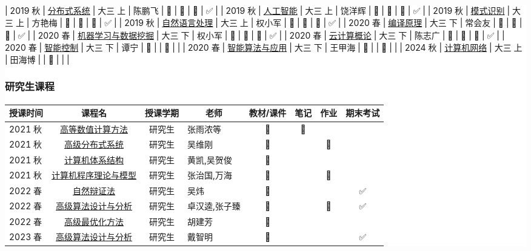 | 2019 秋    | [分布式系统](https://github.com/ysyisyourbrother/SYSU_Notebook/tree/master/%E8%AF%BE%E7%A8%8B%E8%B5%84%E6%96%99/%E5%88%86%E5%B8%83%E5%BC%8F%E7%B3%BB%E7%BB%9F) | 大三 上  | 陈鹏飞                       | :green_book: | :blue_book: | :page_facing_up: | :white_check_mark: |
| 2019 秋    | [人工智能](https://github.com/ysyisyourbrother/SYSU_Notebook/tree/master/%E8%AF%BE%E7%A8%8B%E8%B5%84%E6%96%99/%E4%BA%BA%E5%B7%A5%E6%99%BA%E8%83%BD) | 大三 上  | 饶洋辉                       | :green_book: | :blue_book: | :page_facing_up: | :white_check_mark: |
| 2019 秋    | [模式识别](https://github.com/ysyisyourbrother/SYSU_Notebook/tree/master/%E8%AF%BE%E7%A8%8B%E8%B5%84%E6%96%99/%E6%A8%A1%E5%BC%8F%E8%AF%86%E5%88%AB) | 大三 上  | 方艳梅                       | :green_book: | :blue_book: | :page_facing_up: | :white_check_mark: |
| 2019 秋    | [自然语言处理](https://github.com/ysyisyourbrother/SYSU_Notebook/tree/master/%E8%AF%BE%E7%A8%8B%E8%B5%84%E6%96%99/%E8%87%AA%E7%84%B6%E8%AF%AD%E8%A8%80%E5%A4%84%E7%90%86) | 大三 上  | 权小军                       | :green_book: | :blue_book: | :page_facing_up: | :white_check_mark: |
| 2020 春    | [编译原理](https://github.com/ysyisyourbrother/SYSU_Notebook/tree/master/%E8%AF%BE%E7%A8%8B%E8%B5%84%E6%96%99/%E7%BC%96%E8%AF%91%E5%8E%9F%E7%90%86) | 大三 下  | 常会友                       | :green_book: | :blue_book: | :page_facing_up: | :white_check_mark: |
| 2020 春    | [机器学习与数据挖掘](https://github.com/ysyisyourbrother/SYSU_Notebook/tree/master/%E8%AF%BE%E7%A8%8B%E8%B5%84%E6%96%99/%E6%9C%BA%E5%99%A8%E5%AD%A6%E4%B9%A0%E4%B8%8E%E6%95%B0%E6%8D%AE%E6%8C%96%E6%8E%98) | 大三 下  | 权小军                       | :green_book: | :blue_book: | :page_facing_up: | :white_check_mark: |
| 2020 春    | [云计算概论](https://github.com/ysyisyourbrother/SYSU_Notebook/tree/master/%E8%AF%BE%E7%A8%8B%E8%B5%84%E6%96%99/%E4%BA%91%E8%AE%A1%E7%AE%97%E6%A6%82%E8%AE%BA) | 大三 下  | 陈志广                       | :green_book: | :blue_book: | :page_facing_up: | :white_check_mark: |
| 2020 春    | [智能控制](https://github.com/ysyisyourbrother/SYSU_Notebook/tree/master/%E8%AF%BE%E7%A8%8B%E8%B5%84%E6%96%99/%E6%99%BA%E8%83%BD%E6%8E%A7%E5%88%B6) | 大三 下  | 谭宁                         | :green_book: |             | :page_facing_up: |                    |
| 2020 春    | [智能算法与应用](https://github.com/ysyisyourbrother/SYSU_Notebook/tree/master/%E8%AF%BE%E7%A8%8B%E8%B5%84%E6%96%99/%E6%99%BA%E8%83%BD%E7%AE%97%E6%B3%95%E4%B8%8E%E5%BA%94%E7%94%A8) | 大三 下  | 王甲海                       | :green_book: |             | :page_facing_up: |                    |
| 2024 秋    | [计算机网络](https://github.com/ysyisyourbrother/SYSU_Notebook/tree/master/%E8%AF%BE%E7%A8%8B%E8%B5%84%E6%96%99/%E8%AE%A1%E7%AE%97%E6%9C%BA%E7%BD%91%E7%BB%9C2024/%E7%AC%94%E8%AE%B0) | 大三 上  | 田海博                         |             | :blue_book:  |             |                    |



### 研究生课程
| 授课时间             |                            课程名                            | 授课学期 | 老师                         |  教材/课件   |    笔记     |       作业       |      期末考试      |
| -------------------- | :----------------------------------------------------------: | :------: | ---------------------------- | :----------: | :---------: | :--------------: | :----------------: |
| 2021 秋              | [高等数值计算方法](https://github.com/ysyisyourbrother/SYSU_Notebook/tree/master/%E8%AF%BE%E7%A8%8B%E8%B5%84%E6%96%99/%E9%AB%98%E7%AD%89%E6%95%B0%E5%80%BC%E8%AE%A1%E7%AE%97%E6%96%B9%E6%B3%95) |  研究生  | 张雨浓等                     | :green_book: | :blue_book: |                  |                    |
| 2021 秋              | [高级分布式系统](https://github.com/ysyisyourbrother/SYSU_Notebook/tree/master/%E8%AF%BE%E7%A8%8B%E8%B5%84%E6%96%99/%E9%AB%98%E7%BA%A7%E5%88%86%E5%B8%83%E5%BC%8F%E7%B3%BB%E7%BB%9F) |  研究生  | 吴维刚                       | :green_book: |             | :page_facing_up: |                    |
| 2021 秋              | [计算机体系结构](https://github.com/ysyisyourbrother/SYSU_Notebook/tree/master/%E8%AF%BE%E7%A8%8B%E8%B5%84%E6%96%99/%E8%AE%A1%E7%AE%97%E6%9C%BA%E4%BD%93%E7%B3%BB%E7%BB%93%E6%9E%84) |  研究生  | 黄凯,吴贺俊                  | :green_book: |             |                  |                    |
| 2021 秋              | [计算机程序理论与模型](https://github.com/ysyisyourbrother/SYSU_Notebook/tree/master/%E8%AF%BE%E7%A8%8B%E8%B5%84%E6%96%99/%E8%AE%A1%E7%AE%97%E6%9C%BA%E7%A8%8B%E5%BA%8F%E7%90%86%E8%AE%BA%E4%B8%8E%E6%A8%A1%E5%9E%8B) |  研究生  | 张治国,万海                  | :green_book: |             | :page_facing_up: |                    |
| 2022 春              | [自然辩证法](https://github.com/ysyisyourbrother/SYSU_Notebook/tree/master/%E8%AF%BE%E7%A8%8B%E8%B5%84%E6%96%99/%E8%87%AA%E7%84%B6%E8%BE%A9%E8%AF%81%E6%B3%95/%E8%87%AA%E7%84%B6%E8%BE%A9%E8%AF%81%E6%B3%95-%E5%90%B4%E7%82%9C) |  研究生  | 吴炜                         | :green_book: |             |                  | :white_check_mark: |
| 2022 春              | [高级算法设计与分析](https://github.com/ysyisyourbrother/SYSU_Notebook/tree/master/%E8%AF%BE%E7%A8%8B%E8%B5%84%E6%96%99/%E9%AB%98%E7%BA%A7%E7%AE%97%E6%B3%95%E5%88%86%E6%9E%90%E4%B8%8E%E8%AE%BE%E8%AE%A1/%E9%AB%98%E7%BA%A7%E7%AE%97%E6%B3%95%E5%88%86%E6%9E%90%E4%B8%8E%E8%AE%BE%E8%AE%A1-%E5%8D%93%E6%B1%89%E9%80%B5-%E5%BC%A0%E5%AD%90%E8%87%BB) |  研究生  | 卓汉逵,张子臻                | :green_book: |             | :page_facing_up: | :white_check_mark: |
| 2022 春              | [高级最优化方法](https://github.com/ysyisyourbrother/SYSU_Notebook/tree/master/%E8%AF%BE%E7%A8%8B%E8%B5%84%E6%96%99/%E9%AB%98%E7%BA%A7%E6%9C%80%E4%BC%98%E5%8C%96%E6%96%B9%E6%B3%95) |  研究生  | 胡建芳                       | :green_book: |             |                  |                    |
| 2023 春              | [高级算法设计与分析](https://github.com/ysyisyourbrother/SYSU_Notebook/tree/master/%E8%AF%BE%E7%A8%8B%E8%B5%84%E6%96%99/%E9%AB%98%E7%BA%A7%E7%AE%97%E6%B3%95%E5%88%86%E6%9E%90%E4%B8%8E%E8%AE%BE%E8%AE%A1/%E9%AB%98%E7%BA%A7%E7%AE%97%E6%B3%95%E5%88%86%E6%9E%90%E4%B8%8E%E8%AE%BE%E8%AE%A1-%E6%88%B4%E6%99%BA%E6%98%8E) |  研究生  | 戴智明                       | :green_book: |             |                  | :white_check_mark: |